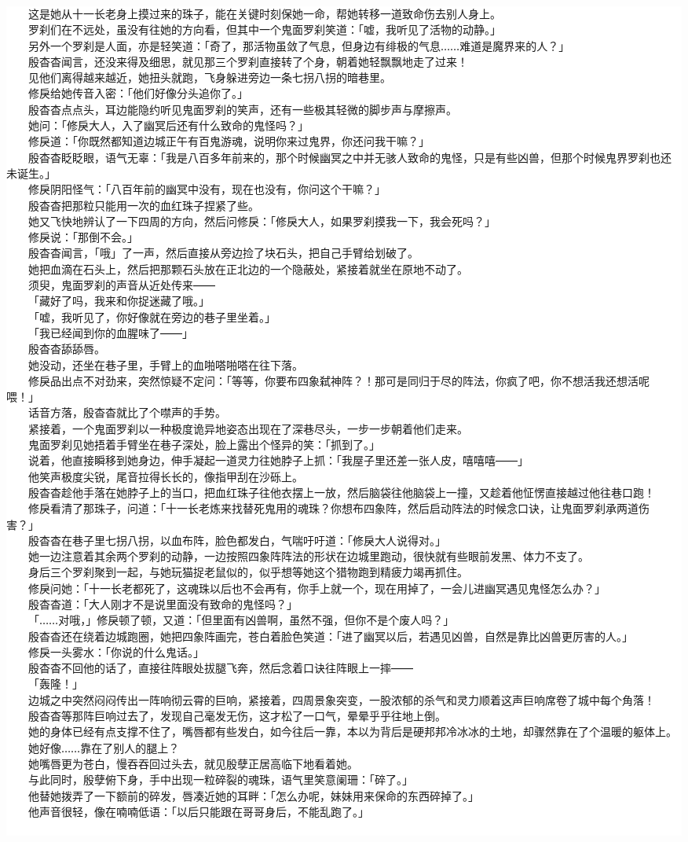 &emsp;&emsp;这是她从十一长老身上摸过来的珠子，能在关键时刻保她一命，帮她转移一道致命伤去别人身上。  
&emsp;&emsp;罗刹们在不远处，虽没有往她的方向看，但其中一个鬼面罗刹笑道：「嘘，我听见了活物的动静。」  
&emsp;&emsp;另外一个罗刹是人面，亦是轻笑道：「奇了，那活物虽敛了气息，但身边有绯极的气息……难道是魔界来的人？」  
&emsp;&emsp;殷杳杳闻言，还没来得及细思，就见那三个罗刹直接转了个身，朝着她轻飘飘地走了过来！  
&emsp;&emsp;见他们离得越来越近，她扭头就跑，飞身躲进旁边一条七拐八拐的暗巷里。  
&emsp;&emsp;修戾给她传音入密：「他们好像分头追你了。」  
&emsp;&emsp;殷杳杳点点头，耳边能隐约听见鬼面罗刹的笑声，还有一些极其轻微的脚步声与摩擦声。  
&emsp;&emsp;她问：「修戾大人，入了幽冥后还有什么致命的鬼怪吗？」  
&emsp;&emsp;修戾道：「你既然都知道边城正午有百鬼游魂，说明你来过鬼界，你还问我干嘛？」  
&emsp;&emsp;殷杳杳眨眨眼，语气无辜：「我是八百多年前来的，那个时候幽冥之中并无骇人致命的鬼怪，只是有些凶兽，但那个时候鬼界罗刹也还未诞生。」  
&emsp;&emsp;修戾阴阳怪气：「八百年前的幽冥中没有，现在也没有，你问这个干嘛？」  
&emsp;&emsp;殷杳杳把那粒只能用一次的血红珠子捏紧了些。  
&emsp;&emsp;她又飞快地辨认了一下四周的方向，然后问修戾：「修戾大人，如果罗刹摸我一下，我会死吗？」  
&emsp;&emsp;修戾说：「那倒不会。」  
&emsp;&emsp;殷杳杳闻言，「哦」了一声，然后直接从旁边捡了块石头，把自己手臂给划破了。  
&emsp;&emsp;她把血滴在石头上，然后把那颗石头放在正北边的一个隐蔽处，紧接着就坐在原地不动了。  
&emsp;&emsp;须臾，鬼面罗刹的声音从近处传来——  
&emsp;&emsp;「藏好了吗，我来和你捉迷藏了哦。」  
&emsp;&emsp;「嘘，我听见了，你好像就在旁边的巷子里坐着。」  
&emsp;&emsp;「我已经闻到你的血腥味了——」  
&emsp;&emsp;殷杳杳舔舔唇。  
&emsp;&emsp;她没动，还坐在巷子里，手臂上的血啪嗒啪嗒在往下落。  
&emsp;&emsp;修戾品出点不对劲来，突然惊疑不定问：「等等，你要布四象弑神阵？！那可是同归于尽的阵法，你疯了吧，你不想活我还想活呢喂！」  
&emsp;&emsp;话音方落，殷杳杳就比了个噤声的手势。  
&emsp;&emsp;紧接着，一个鬼面罗刹以一种极度诡异地姿态出现在了深巷尽头，一步一步朝着他们走来。  
&emsp;&emsp;鬼面罗刹见她捂着手臂坐在巷子深处，脸上露出个怪异的笑：「抓到了。」  
&emsp;&emsp;说着，他直接瞬移到她身边，伸手凝起一道灵力往她脖子上抓：「我屋子里还差一张人皮，嘻嘻嘻——」  
&emsp;&emsp;他笑声极度尖锐，尾音拉得长长的，像指甲刮在沙砾上。  
&emsp;&emsp;殷杳杳趁他手落在她脖子上的当口，把血红珠子往他衣摆上一放，然后脑袋往他脑袋上一撞，又趁着他怔愣直接越过他往巷口跑！  
&emsp;&emsp;修戾看清了那珠子，问道：「十一长老炼来找替死鬼用的魂珠？你想布四象阵，然后启动阵法的时候念口诀，让鬼面罗刹承两道伤害？」  
&emsp;&emsp;殷杳杳在巷子里七拐八拐，以血布阵，脸色都发白，气喘吁吁道：「修戾大人说得对。」  
&emsp;&emsp;她一边注意着其余两个罗刹的动静，一边按照四象阵阵法的形状在边城里跑动，很快就有些眼前发黑、体力不支了。  
&emsp;&emsp;身后三个罗刹聚到一起，与她玩猫捉老鼠似的，似乎想等她这个猎物跑到精疲力竭再抓住。  
&emsp;&emsp;修戾问她：「十一长老都死了，这魂珠以后也不会再有，你手上就一个，现在用掉了，一会儿进幽冥遇见鬼怪怎么办？」  
&emsp;&emsp;殷杳杳道：「大人刚才不是说里面没有致命的鬼怪吗？」  
&emsp;&emsp;「……对哦，」修戾顿了顿，又道：「但里面有凶兽啊，虽然不强，但你不是个废人吗？」  
&emsp;&emsp;殷杳杳还在绕着边城跑圈，她把四象阵画完，苍白着脸色笑道：「进了幽冥以后，若遇见凶兽，自然是靠比凶兽更厉害的人。」  
&emsp;&emsp;修戾一头雾水：「你说的什么鬼话。」  
&emsp;&emsp;殷杳杳不回他的话了，直接往阵眼处拔腿飞奔，然后念着口诀往阵眼上一摔——  
&emsp;&emsp;「轰隆！」  
&emsp;&emsp;边城之中突然闷闷传出一阵响彻云霄的巨响，紧接着，四周景象突变，一股浓郁的杀气和灵力顺着这声巨响席卷了城中每个角落！  
&emsp;&emsp;殷杳杳等那阵巨响过去了，发现自己毫发无伤，这才松了一口气，晕晕乎乎往地上倒。  
&emsp;&emsp;她的身体已经有点支撑不住了，嘴唇都有些发白，如今往后一靠，本以为背后是硬邦邦冷冰冰的土地，却骤然靠在了个温暖的躯体上。  
&emsp;&emsp;她好像……靠在了别人的腿上？  
&emsp;&emsp;她嘴唇更为苍白，慢吞吞回过头去，就见殷孽正居高临下地看着她。  
&emsp;&emsp;与此同时，殷孽俯下身，手中出现一粒碎裂的魂珠，语气里笑意阑珊：「碎了。」  
&emsp;&emsp;他替她拨弄了一下额前的碎发，唇凑近她的耳畔：「怎么办呢，妹妹用来保命的东西碎掉了。」  
&emsp;&emsp;他声音很轻，像在喃喃低语：「以后只能跟在哥哥身后，不能乱跑了。」  
&emsp;&emsp;